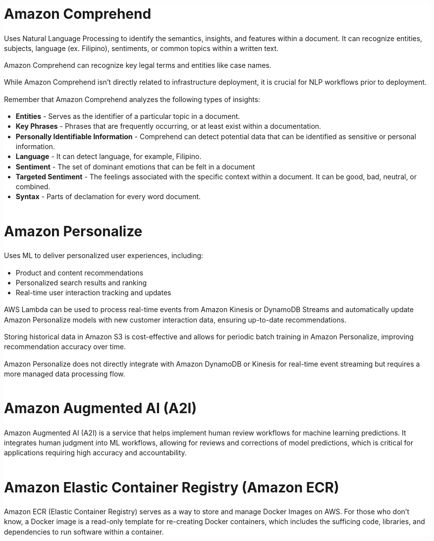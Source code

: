 # Amazon Comprehend

Uses Natural Language Processing to identify the semantics, insights, and features within a document. It can recognize entities, subjects, language (ex. Filipino), sentiments, or common topics within a written text.

Amazon Comprehend can recognize key legal terms and entities like case names.

While Amazon Comprehend isn’t directly related to infrastructure deployment, it is crucial for NLP workflows prior to deployment.

Remember that Amazon Comprehend analyzes the following types of insights:

- **Entities** - Serves as the identifier of a particular topic in a document.  
- **Key Phrases** - Phrases that are frequently occurring, or at least exist within a documentation.  
- **Personally Identifiable Information** - Comprehend can detect potential data that can be identified as sensitive or personal information.  
- **Language** - It can detect language, for example, Filipino.  
- **Sentiment** - The set of dominant emotions that can be felt in a document  
- **Targeted Sentiment** - The feelings associated with the specific context within a document. It can be good, bad, neutral, or combined.  
- **Syntax** - Parts of declamation for every word document.

# Amazon Personalize

Uses ML to deliver personalized user experiences, including:

- Product and content recommendations
- Personalized search results and ranking
- Real-time user interaction tracking and updates

AWS Lambda can be used to process real-time events from Amazon Kinesis or DynamoDB Streams and automatically update Amazon Personalize models with new customer interaction data, ensuring up-to-date recommendations.

Storing historical data in Amazon S3 is cost-effective and allows for periodic batch training in Amazon Personalize, improving recommendation accuracy over time.

Amazon Personalize does not directly integrate with Amazon DynamoDB or Kinesis for real-time event streaming but requires a more managed data processing flow.

# Amazon Augmented AI (A2I)

Amazon Augmented AI (A2I) is a service that helps implement human review workflows for machine learning predictions. It integrates human judgment into ML workflows, allowing for reviews and corrections of model predictions, which is critical for applications requiring high accuracy and accountability.
# Amazon Elastic Container Registry (Amazon ECR)

Amazon ECR (Elastic Container Registry) serves as a way to store and manage Docker Images on AWS. For those who don’t know, a Docker image is a read-only template for re-creating Docker containers, which includes the sufficing code, libraries, and dependencies to run software within a container.
